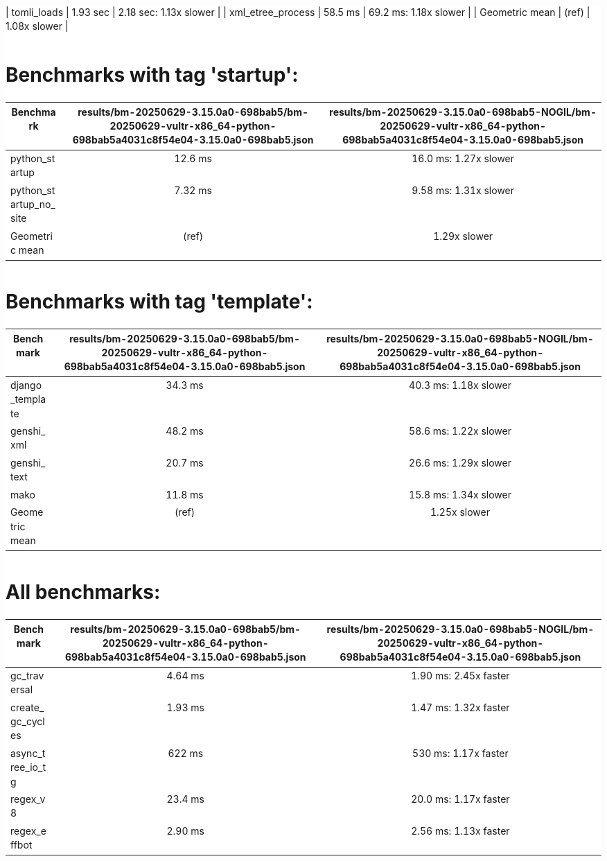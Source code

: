 | tomli_loads          | 1.93 sec                                                                                                        | 2.18 sec: 1.13x slower                                                                                                |
| xml_etree_process    | 58.5 ms                                                                                                         | 69.2 ms: 1.18x slower                                                                                                 |
| Geometric mean       | (ref)                                                                                                           | 1.08x slower                                                                                                          |

Benchmarks with tag 'startup':
==============================

| Benchmark              | results/bm-20250629-3.15.0a0-698bab5/bm-20250629-vultr-x86_64-python-698bab5a4031c8f54e04-3.15.0a0-698bab5.json | results/bm-20250629-3.15.0a0-698bab5-NOGIL/bm-20250629-vultr-x86_64-python-698bab5a4031c8f54e04-3.15.0a0-698bab5.json |
|------------------------|:---------------------------------------------------------------------------------------------------------------:|:---------------------------------------------------------------------------------------------------------------------:|
| python_startup         | 12.6 ms                                                                                                         | 16.0 ms: 1.27x slower                                                                                                 |
| python_startup_no_site | 7.32 ms                                                                                                         | 9.58 ms: 1.31x slower                                                                                                 |
| Geometric mean         | (ref)                                                                                                           | 1.29x slower                                                                                                          |

Benchmarks with tag 'template':
===============================

| Benchmark       | results/bm-20250629-3.15.0a0-698bab5/bm-20250629-vultr-x86_64-python-698bab5a4031c8f54e04-3.15.0a0-698bab5.json | results/bm-20250629-3.15.0a0-698bab5-NOGIL/bm-20250629-vultr-x86_64-python-698bab5a4031c8f54e04-3.15.0a0-698bab5.json |
|-----------------|:---------------------------------------------------------------------------------------------------------------:|:---------------------------------------------------------------------------------------------------------------------:|
| django_template | 34.3 ms                                                                                                         | 40.3 ms: 1.18x slower                                                                                                 |
| genshi_xml      | 48.2 ms                                                                                                         | 58.6 ms: 1.22x slower                                                                                                 |
| genshi_text     | 20.7 ms                                                                                                         | 26.6 ms: 1.29x slower                                                                                                 |
| mako            | 11.8 ms                                                                                                         | 15.8 ms: 1.34x slower                                                                                                 |
| Geometric mean  | (ref)                                                                                                           | 1.25x slower                                                                                                          |

All benchmarks:
===============

| Benchmark                  | results/bm-20250629-3.15.0a0-698bab5/bm-20250629-vultr-x86_64-python-698bab5a4031c8f54e04-3.15.0a0-698bab5.json | results/bm-20250629-3.15.0a0-698bab5-NOGIL/bm-20250629-vultr-x86_64-python-698bab5a4031c8f54e04-3.15.0a0-698bab5.json |
|----------------------------|:---------------------------------------------------------------------------------------------------------------:|:---------------------------------------------------------------------------------------------------------------------:|
| gc_traversal               | 4.64 ms                                                                                                         | 1.90 ms: 2.45x faster                                                                                                 |
| create_gc_cycles           | 1.93 ms                                                                                                         | 1.47 ms: 1.32x faster                                                                                                 |
| async_tree_io_tg           | 622 ms                                                                                                          | 530 ms: 1.17x faster                                                                                                  |
| regex_v8                   | 23.4 ms                                                                                                         | 20.0 ms: 1.17x faster                                                                                                 |
| regex_effbot               | 2.90 ms                                                                                                         | 2.56 ms: 1.13x faster                                                                                                 |